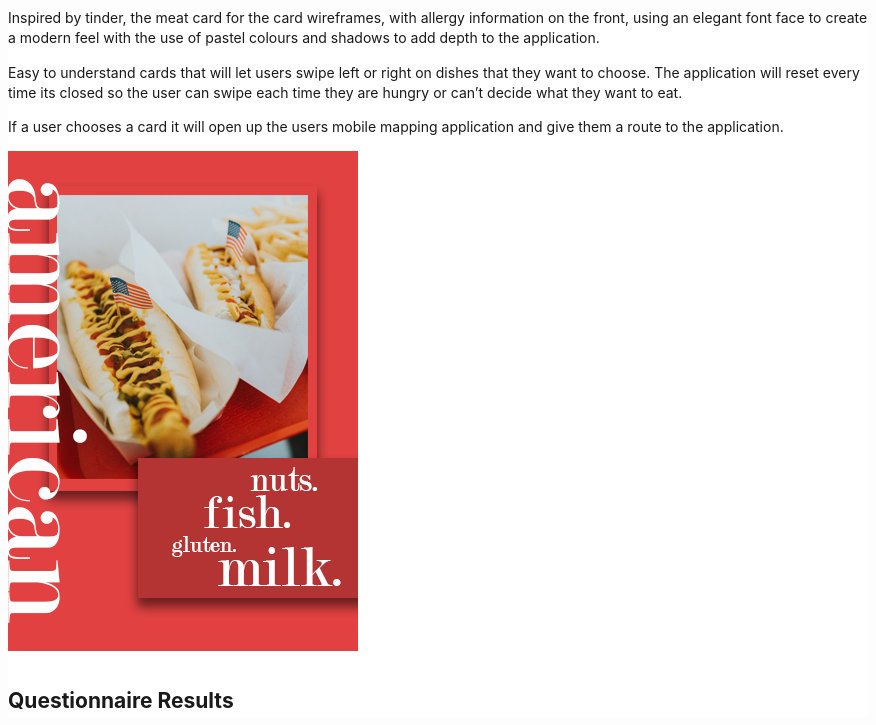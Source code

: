 Inspired by tinder, the meat card for the card wireframes, with allergy information on the front, using an elegant font face to 
create a modern feel with the use of pastel colours and shadows to add depth to the application.  

Easy to understand cards that will let users swipe left or right on dishes that they want to choose. The application will reset 
every time its closed so the user can swipe each time they are hungry or can’t decide what they want to eat.

If a user chooses a card it will open up the users mobile mapping application and give them a route to the application. 

![](https://github.com/Wooodzy/App/blob/master/idea3.png)


## Questionnaire Results
